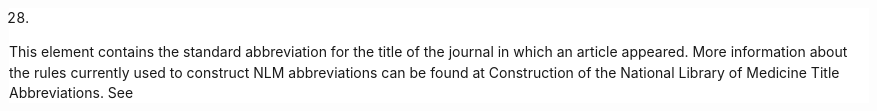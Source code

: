 28. <MedlineTA>
This element contains the standard abbreviation for the title of the journal in which an article appeared. More information about the rules currently used to construct NLM abbreviations can be found at Construction of the National Library of Medicine Title Abbreviations. See <Title> for the full journal name.

	Examples are:

	<MedlineTA>JAMA</MedlineTA>
	<MedlineTA>J Pediatr</MedlineTA>
	<MedlineTA>J Comp Physiol B</MedlineTA>
	<MedlineTA>Ann Biol Clin (Paris)</MedlineTA>

Information about journals cited in MEDLINE, including the complete title of the journal, is found in:

	NLM online catalog available at LocatorPlus (catalog.nlm.nih.gov) and NLM Catalog (//www.ncbi.nlm.nih.gov/nlmcatalog)
	SERFILE, another file that may be leased from NLM (see https://www.nlm.nih.gov/databases/download/data_distrib_main.html)
	PubMed journals files located at http://www.nlm.nih.gov/bsd/serfile_addedinfo.html (contains limited journal information; updated daily)
	The List of Serials Indexed for Online Users available at http://www.nlm.nih.gov/tsd/serials/lsiou.html.

Additional information/background:
All MEDLINE/PubMed records must be linked to a parent serial record in the NLM online catalog, NLMCatalog.
For records in the OLDMEDLINE subset (<CitationSubset> = OM): The journal's title abbreviation on OLDMEDLINE records may be different than the abbreviation found on the original citation in the printed index in which the citation was originally published.

Back to top.

 

29. <NlmUniqueID>
<NlmUniqueID> may be used to locate the complete serial record for the journal cited in MEDLINE records. The element's value is the accession number for the journal's record assigned in the NLM online catalog, LocatorPlus, available at https://catalog.nlm.nih.gov/. A <NLMUniqueID> may appear as 7 to 19 characters and is the preferred element to use when looking for the serial record for the journal in which the article was published.

	Examples are:

	The LocatorPlus accession number for the New England Journal of Medicine is 0255562 and the MEDLINE records contain:
	<NlmUniqueID>0255562</NlmUniqueID>.

	The LocatorPlus accession number for the Japanese Journal of Infectious Diseases is 100893704 and the MEDLINE records contain:
	<NlmUniqueID>100893704</NlmUniqueID>.

	The LocatorPlus accession number for Sicilia Sanitaria is 20740130R and the MEDLINE records contain: <NlmUniqueID>20740130R</NlmUniqueID>.

Back to top.

